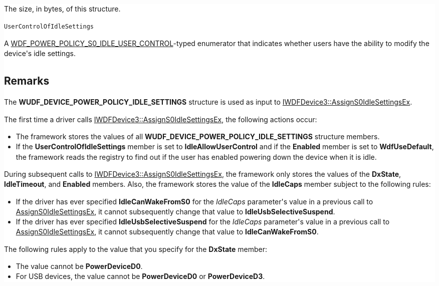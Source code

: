 The size, in bytes, of this structure.

`UserControlOfIdleSettings`

A <a href="..\wudfddi_types\ne-wudfddi_types-_wdf_power_policy_s0_idle_user_control.md">WDF_POWER_POLICY_S0_IDLE_USER_CONTROL</a>-typed enumerator that indicates whether users have the ability to modify the device's idle settings.

## Remarks
The <b>WUDF_DEVICE_POWER_POLICY_IDLE_SETTINGS</b> structure is used as input to <a href="https://msdn.microsoft.com/D020B8AA-7353-47E1-A111-82BFE6F5F03D">IWDFDevice3::AssignS0IdleSettingsEx</a>. 

The first time a driver calls <a href="https://msdn.microsoft.com/D020B8AA-7353-47E1-A111-82BFE6F5F03D">IWDFDevice3::AssignS0IdleSettingsEx</a>, the following actions occur:
<ul>
<li>
The framework stores the values of all <b>WUDF_DEVICE_POWER_POLICY_IDLE_SETTINGS</b> structure members. 

</li>
<li>
If the <b>UserControlOfIdleSettings</b> member is set to <b>IdleAllowUserControl</b> and if the <b>Enabled</b> member is set to <b>WdfUseDefault</b>, the framework reads the registry to find out if the user has enabled powering down the device when it is idle.

</li>
</ul>During subsequent calls to <a href="https://msdn.microsoft.com/D020B8AA-7353-47E1-A111-82BFE6F5F03D">IWDFDevice3::AssignS0IdleSettingsEx</a>, the framework only stores the values of the <b>DxState</b>, <b>IdleTimeout</b>, and <b>Enabled</b> members. Also, the framework stores the value of the <b>IdleCaps</b> member subject to the following rules:


<ul>
<li>
If the driver has ever specified <b>IdleCanWakeFromS0</b> for the <i>IdleCaps</i> parameter's value in a previous call to <a href="https://msdn.microsoft.com/library/windows/hardware/hh451202">AssignS0IdleSettingsEx</a>, it cannot subsequently change that value to <b>IdleUsbSelectiveSuspend</b>.

</li>
<li>
If the driver has ever specified <b>IdleUsbSelectiveSuspend</b> for the <i>IdleCaps</i> parameter's value in a previous call to <a href="https://msdn.microsoft.com/library/windows/hardware/hh451202">AssignS0IdleSettingsEx</a>, it cannot subsequently change that value to <b>IdleCanWakeFromS0</b>.

</li>
</ul>


The following rules apply to the value that you specify for the <b>DxState</b> member:
<ul>
<li>
The value cannot be <b>PowerDeviceD0</b>.

</li>
<li>
For USB devices, the value cannot be <b>PowerDeviceD0</b> or <b>PowerDeviceD3</b>.
